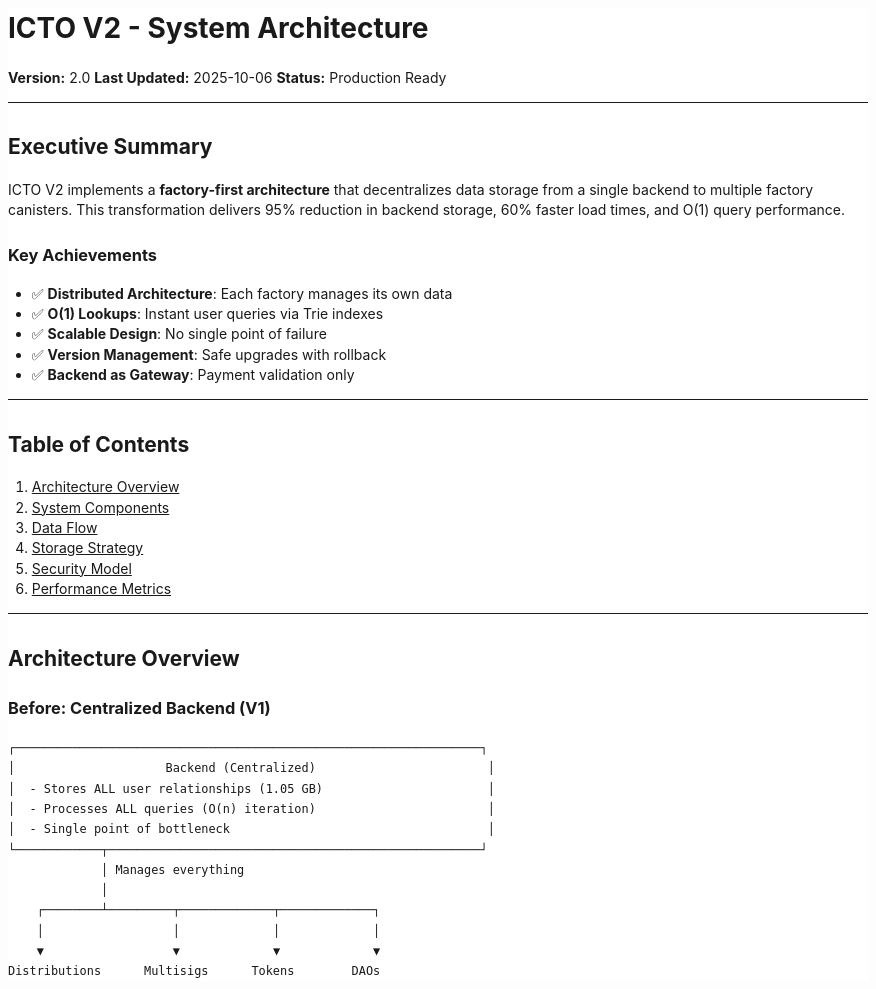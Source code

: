 # ICTO V2 - System Architecture

**Version:** 2.0
**Last Updated:** 2025-10-06
**Status:** Production Ready

---

## Executive Summary

ICTO V2 implements a **factory-first architecture** that decentralizes data storage from a single backend to multiple factory canisters. This transformation delivers 95% reduction in backend storage, 60% faster load times, and O(1) query performance.

### Key Achievements

- ✅ **Distributed Architecture**: Each factory manages its own data
- ✅ **O(1) Lookups**: Instant user queries via Trie indexes
- ✅ **Scalable Design**: No single point of failure
- ✅ **Version Management**: Safe upgrades with rollback
- ✅ **Backend as Gateway**: Payment validation only

---

## Table of Contents

1. [Architecture Overview](#architecture-overview)
2. [System Components](#system-components)
3. [Data Flow](#data-flow)
4. [Storage Strategy](#storage-strategy)
5. [Security Model](#security-model)
6. [Performance Metrics](#performance-metrics)

---

## Architecture Overview

### Before: Centralized Backend (V1)

```
┌─────────────────────────────────────────────────────────────────┐
│                     Backend (Centralized)                        │
│  - Stores ALL user relationships (1.05 GB)                       │
│  - Processes ALL queries (O(n) iteration)                        │
│  - Single point of bottleneck                                    │
└────────────┬────────────────────────────────────────────────────┘
             │ Manages everything
             │
    ┌────────┴─────────┬─────────────┬─────────────┐
    │                  │             │             │
    ▼                  ▼             ▼             ▼
Distributions      Multisigs      Tokens        DAOs
```
